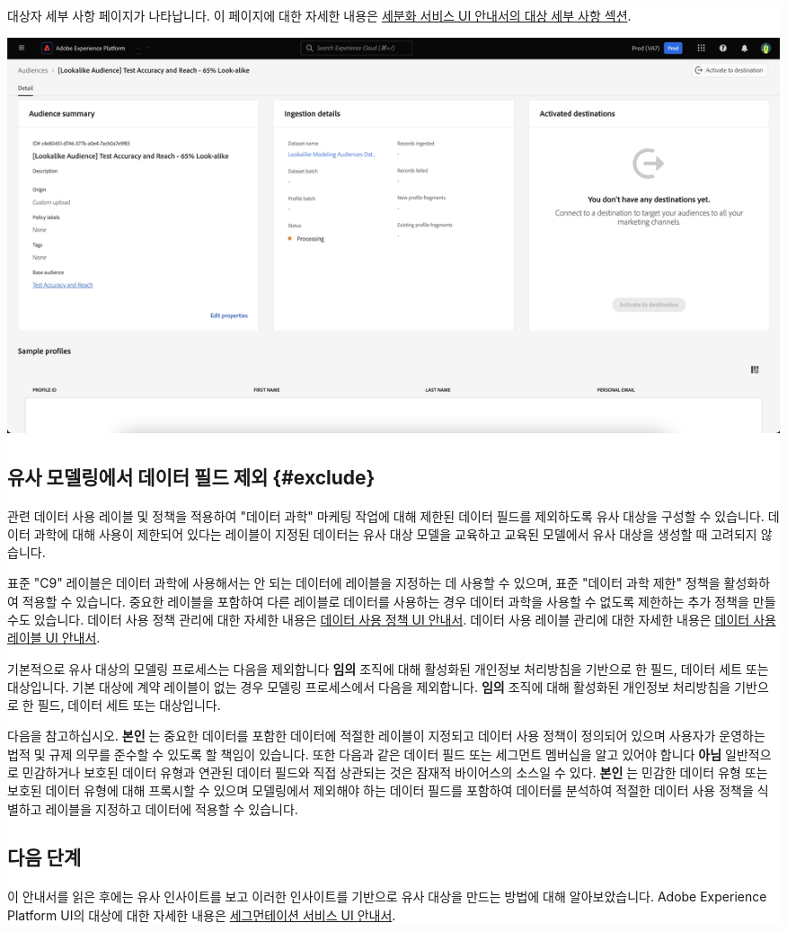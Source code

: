 대상자 세부 사항 페이지가 나타납니다. 이 페이지에 대한 자세한 내용은 [세분화 서비스 UI 안내서의 대상 세부 사항 섹션](./overview.md#audience-details).

![유사 대상의 세부 사항이 표시됩니다.](../images/ui/lookalike-audiences/laa-details.png)

## 유사 모델링에서 데이터 필드 제외 {#exclude}

관련 데이터 사용 레이블 및 정책을 적용하여 &quot;데이터 과학&quot; 마케팅 작업에 대해 제한된 데이터 필드를 제외하도록 유사 대상을 구성할 수 있습니다. 데이터 과학에 대해 사용이 제한되어 있다는 레이블이 지정된 데이터는 유사 대상 모델을 교육하고 교육된 모델에서 유사 대상을 생성할 때 고려되지 않습니다. 

표준 &quot;C9&quot; 레이블은 데이터 과학에 사용해서는 안 되는 데이터에 레이블을 지정하는 데 사용할 수 있으며, 표준 &quot;데이터 과학 제한&quot; 정책을 활성화하여 적용할 수 있습니다. 중요한 레이블을 포함하여 다른 레이블로 데이터를 사용하는 경우 데이터 과학을 사용할 수 없도록 제한하는 추가 정책을 만들 수도 있습니다. 데이터 사용 정책 관리에 대한 자세한 내용은 [데이터 사용 정책 UI 안내서](../../data-governance/policies/user-guide.md). 데이터 사용 레이블 관리에 대한 자세한 내용은 [데이터 사용 레이블 UI 안내서](../../data-governance/labels/user-guide.md).

기본적으로 유사 대상의 모델링 프로세스는 다음을 제외합니다 **임의** 조직에 대해 활성화된 개인정보 처리방침을 기반으로 한 필드, 데이터 세트 또는 대상입니다. 기본 대상에 계약 레이블이 없는 경우 모델링 프로세스에서 다음을 제외합니다. **임의** 조직에 대해 활성화된 개인정보 처리방침을 기반으로 한 필드, 데이터 세트 또는 대상입니다.

다음을 참고하십시오. **본인** 는 중요한 데이터를 포함한 데이터에 적절한 레이블이 지정되고 데이터 사용 정책이 정의되어 있으며 사용자가 운영하는 법적 및 규제 의무를 준수할 수 있도록 할 책임이 있습니다. 또한 다음과 같은 데이터 필드 또는 세그먼트 멤버십을 알고 있어야 합니다 **아님** 일반적으로 민감하거나 보호된 데이터 유형과 연관된 데이터 필드와 직접 상관되는 것은 잠재적 바이어스의 소스일 수 있다. **본인** 는 민감한 데이터 유형 또는 보호된 데이터 유형에 대해 프록시할 수 있으며 모델링에서 제외해야 하는 데이터 필드를 포함하여 데이터를 분석하여 적절한 데이터 사용 정책을 식별하고 레이블을 지정하고 데이터에 적용할 수 있습니다.

## 다음 단계

이 안내서를 읽은 후에는 유사 인사이트를 보고 이러한 인사이트를 기반으로 유사 대상을 만드는 방법에 대해 알아보았습니다. Adobe Experience Platform UI의 대상에 대한 자세한 내용은 [세그먼테이션 서비스 UI 안내서](./overview.md).
